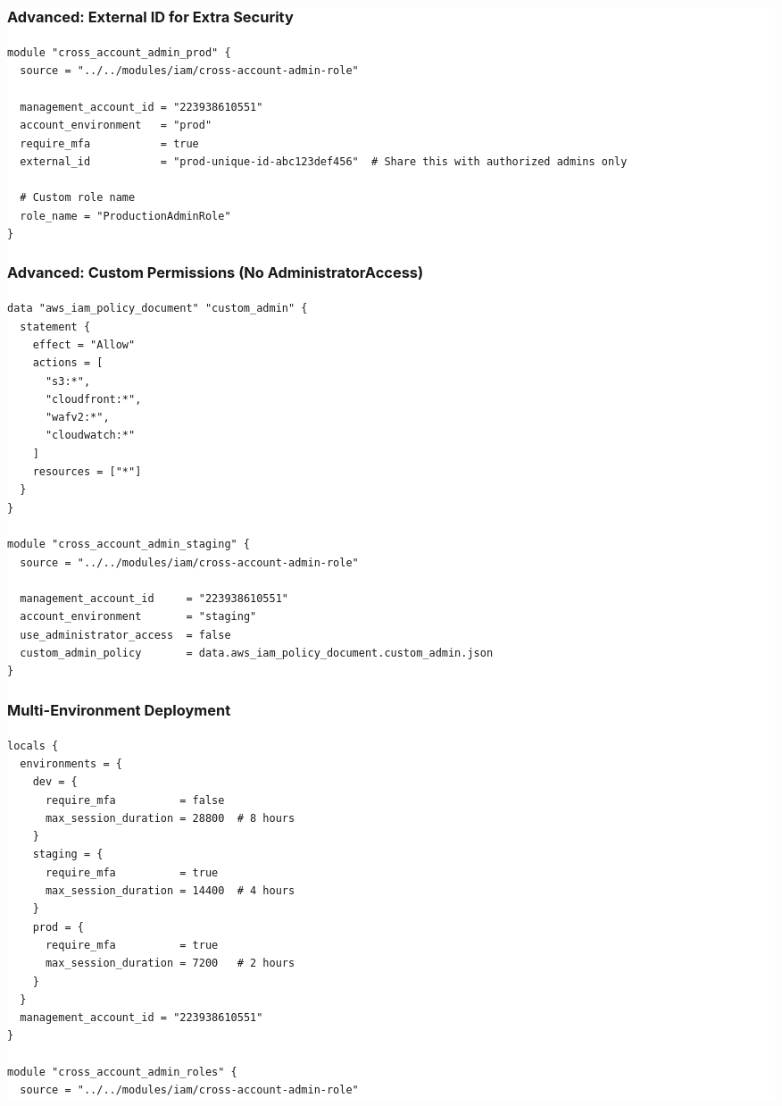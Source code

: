 ### Advanced: External ID for Extra Security

```hcl
module "cross_account_admin_prod" {
  source = "../../modules/iam/cross-account-admin-role"

  management_account_id = "223938610551"
  account_environment   = "prod"
  require_mfa           = true
  external_id           = "prod-unique-id-abc123def456"  # Share this with authorized admins only

  # Custom role name
  role_name = "ProductionAdminRole"
}
```

### Advanced: Custom Permissions (No AdministratorAccess)

```hcl
data "aws_iam_policy_document" "custom_admin" {
  statement {
    effect = "Allow"
    actions = [
      "s3:*",
      "cloudfront:*",
      "wafv2:*",
      "cloudwatch:*"
    ]
    resources = ["*"]
  }
}

module "cross_account_admin_staging" {
  source = "../../modules/iam/cross-account-admin-role"

  management_account_id     = "223938610551"
  account_environment       = "staging"
  use_administrator_access  = false
  custom_admin_policy       = data.aws_iam_policy_document.custom_admin.json
}
```

### Multi-Environment Deployment

```hcl
locals {
  environments = {
    dev = {
      require_mfa          = false
      max_session_duration = 28800  # 8 hours
    }
    staging = {
      require_mfa          = true
      max_session_duration = 14400  # 4 hours
    }
    prod = {
      require_mfa          = true
      max_session_duration = 7200   # 2 hours
    }
  }
  management_account_id = "223938610551"
}

module "cross_account_admin_roles" {
  source = "../../modules/iam/cross-account-admin-role"
```